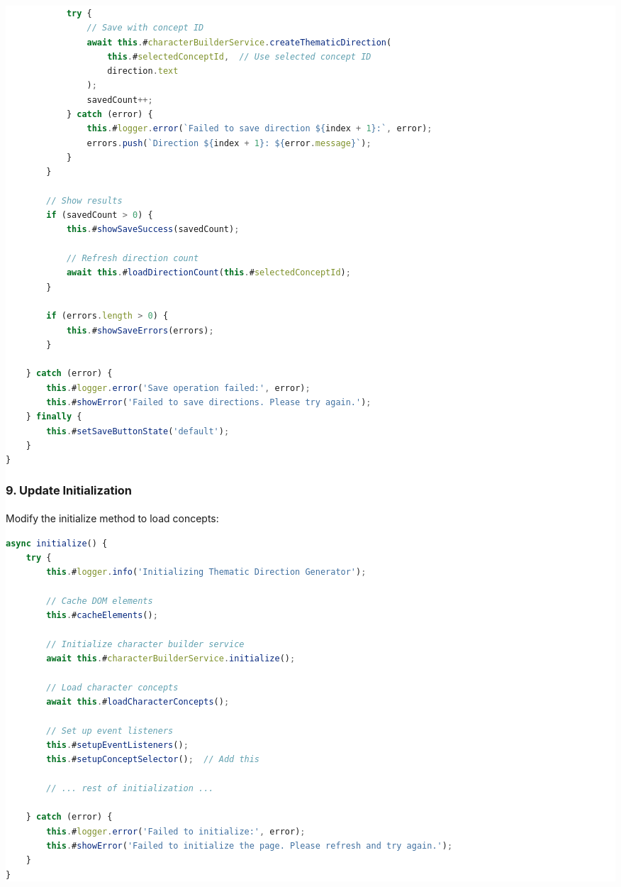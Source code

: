 ```javascript
            try {
                // Save with concept ID
                await this.#characterBuilderService.createThematicDirection(
                    this.#selectedConceptId,  // Use selected concept ID
                    direction.text
                );
                savedCount++;
            } catch (error) {
                this.#logger.error(`Failed to save direction ${index + 1}:`, error);
                errors.push(`Direction ${index + 1}: ${error.message}`);
            }
        }

        // Show results
        if (savedCount > 0) {
            this.#showSaveSuccess(savedCount);

            // Refresh direction count
            await this.#loadDirectionCount(this.#selectedConceptId);
        }

        if (errors.length > 0) {
            this.#showSaveErrors(errors);
        }

    } catch (error) {
        this.#logger.error('Save operation failed:', error);
        this.#showError('Failed to save directions. Please try again.');
    } finally {
        this.#setSaveButtonState('default');
    }
}
```

### 9. Update Initialization

Modify the initialize method to load concepts:

```javascript
async initialize() {
    try {
        this.#logger.info('Initializing Thematic Direction Generator');

        // Cache DOM elements
        this.#cacheElements();

        // Initialize character builder service
        await this.#characterBuilderService.initialize();

        // Load character concepts
        await this.#loadCharacterConcepts();

        // Set up event listeners
        this.#setupEventListeners();
        this.#setupConceptSelector();  // Add this

        // ... rest of initialization ...

    } catch (error) {
        this.#logger.error('Failed to initialize:', error);
        this.#showError('Failed to initialize the page. Please refresh and try again.');
    }
}
```